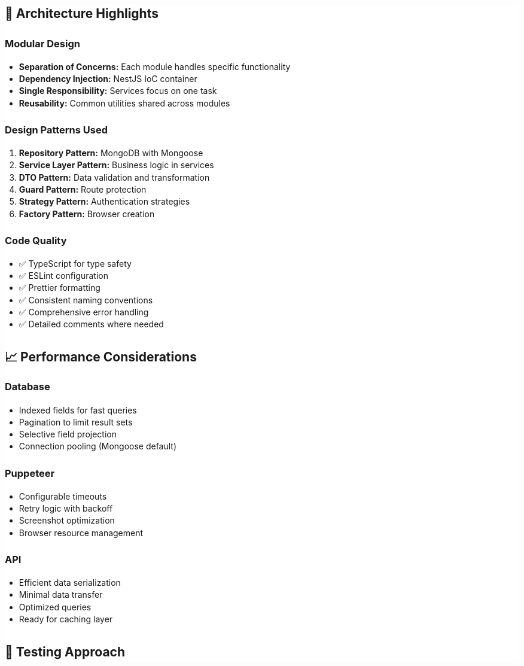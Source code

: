 ## 🎨 Architecture Highlights

### Modular Design

- **Separation of Concerns:** Each module handles specific functionality
- **Dependency Injection:** NestJS IoC container
- **Single Responsibility:** Services focus on one task
- **Reusability:** Common utilities shared across modules

### Design Patterns Used

1. **Repository Pattern:** MongoDB with Mongoose
2. **Service Layer Pattern:** Business logic in services
3. **DTO Pattern:** Data validation and transformation
4. **Guard Pattern:** Route protection
5. **Strategy Pattern:** Authentication strategies
6. **Factory Pattern:** Browser creation

### Code Quality

- ✅ TypeScript for type safety
- ✅ ESLint configuration
- ✅ Prettier formatting
- ✅ Consistent naming conventions
- ✅ Comprehensive error handling
- ✅ Detailed comments where needed

## 📈 Performance Considerations

### Database

- Indexed fields for fast queries
- Pagination to limit result sets
- Selective field projection
- Connection pooling (Mongoose default)

### Puppeteer

- Configurable timeouts
- Retry logic with backoff
- Screenshot optimization
- Browser resource management

### API

- Efficient data serialization
- Minimal data transfer
- Optimized queries
- Ready for caching layer

## 🧪 Testing Approach
